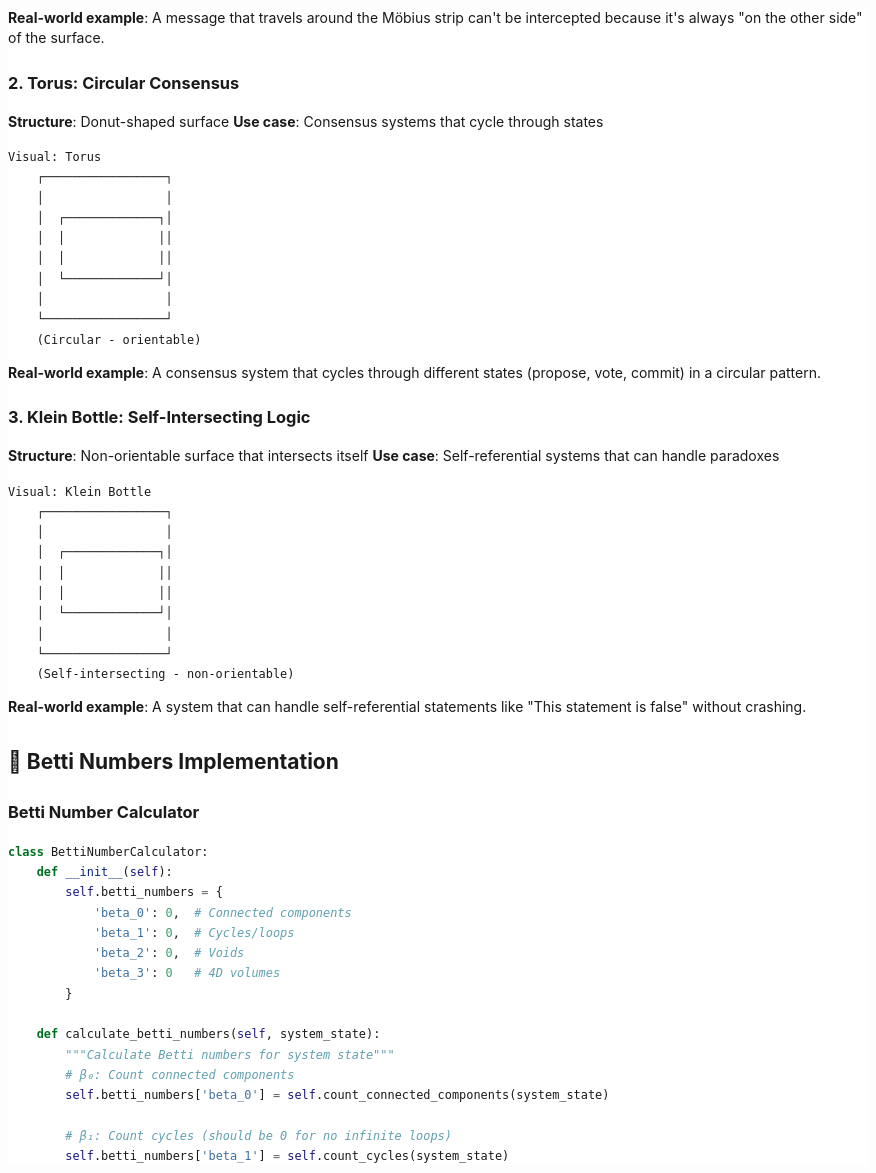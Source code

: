 **Real-world example**: A message that travels around the Möbius strip can't be intercepted because it's always "on the other side" of the surface.

### 2. Torus: Circular Consensus

**Structure**: Donut-shaped surface
**Use case**: Consensus systems that cycle through states

```
Visual: Torus
    ┌─────────────────┐
    │                 │
    │  ┌─────────────┐│
    │  │             ││
    │  │             ││
    │  └─────────────┘│
    │                 │
    └─────────────────┘
    (Circular - orientable)
```

**Real-world example**: A consensus system that cycles through different states (propose, vote, commit) in a circular pattern.

### 3. Klein Bottle: Self-Intersecting Logic

**Structure**: Non-orientable surface that intersects itself
**Use case**: Self-referential systems that can handle paradoxes

```
Visual: Klein Bottle
    ┌─────────────────┐
    │                 │
    │  ┌─────────────┐│
    │  │             ││
    │  │             ││
    │  └─────────────┘│
    │                 │
    └─────────────────┘
    (Self-intersecting - non-orientable)
```

**Real-world example**: A system that can handle self-referential statements like "This statement is false" without crashing.

## 🔢 Betti Numbers Implementation

### Betti Number Calculator

```python
class BettiNumberCalculator:
    def __init__(self):
        self.betti_numbers = {
            'beta_0': 0,  # Connected components
            'beta_1': 0,  # Cycles/loops
            'beta_2': 0,  # Voids
            'beta_3': 0   # 4D volumes
        }
    
    def calculate_betti_numbers(self, system_state):
        """Calculate Betti numbers for system state"""
        # β₀: Count connected components
        self.betti_numbers['beta_0'] = self.count_connected_components(system_state)
        
        # β₁: Count cycles (should be 0 for no infinite loops)
        self.betti_numbers['beta_1'] = self.count_cycles(system_state)
```